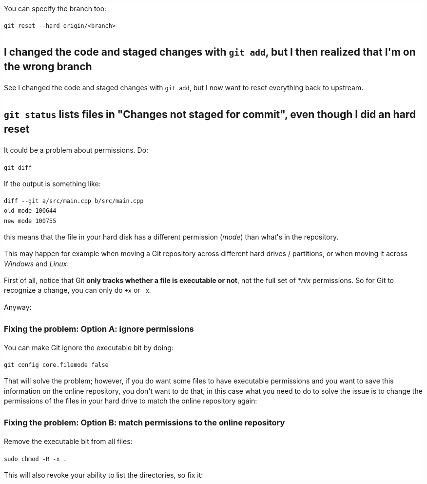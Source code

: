 You can specify the branch too:

`git reset --hard origin/<branch>`

## I changed the code and staged changes with `git add`, but I then realized that I'm on the wrong branch

See [I changed the code and staged changes with `git add`, but I now want to reset everything back to upstream](#i-changed-the-code-and-staged-changes-with-git-add-but-i-now-want-to-reset-everything-back-to-how-it-was-before).

## `git status` lists files in "Changes not staged for commit", even though I did an hard reset

It could be a problem about permissions. Do:

`git diff`

If the output is something like:

```
diff --git a/src/main.cpp b/src/main.cpp
old mode 100644
new mode 100755
```

this means that the file in your hard disk has a different permission (_mode_) than what's in the repository.

This may happen for example when moving a Git repository across different hard drives / partitions, or when moving it across _Windows_ and _Linux_.

First of all, notice that Git **only tracks whether a file is executable or not**, not the full set of _*nix_ permissions. So for Git to recognize a change, you can only do `+x` or `-x`.

Anyway:

### Fixing the problem: Option A: ignore permissions

You can make Git ignore the executable bit by doing:

`git config core.filemode false`

That will solve the problem; however, if you do want some files to have executable permissions and you want to save this information on the online repository, you don't want to do that; in this case what you need to do to solve the issue is to change the permissions of the files in your hard drive to match the online repository again:

### Fixing the problem: Option B: match permissions to the online repository

Remove the executable bit from all files:

`sudo chmod -R -x .`

This will also revoke your ability to list the directories, so fix it:
